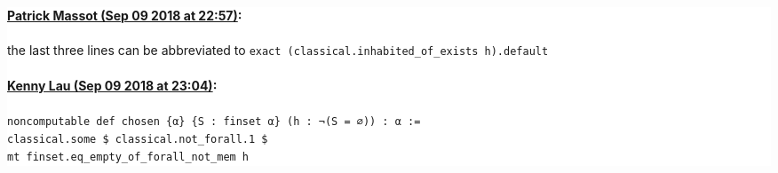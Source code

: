#### [Patrick Massot (Sep 09 2018 at 22:57)](https://leanprover.zulipchat.com/#narrow/stream/113489-new%20members/topic/choosing%20from%20difference%20of%20finsets/near/133624505):
the last three lines can be abbreviated to `exact (classical.inhabited_of_exists h).default`

#### [Kenny Lau (Sep 09 2018 at 23:04)](https://leanprover.zulipchat.com/#narrow/stream/113489-new%20members/topic/choosing%20from%20difference%20of%20finsets/near/133624762):
```lean
noncomputable def chosen {α} {S : finset α} (h : ¬(S = ∅)) : α :=
classical.some $ classical.not_forall.1 $
mt finset.eq_empty_of_forall_not_mem h
```

